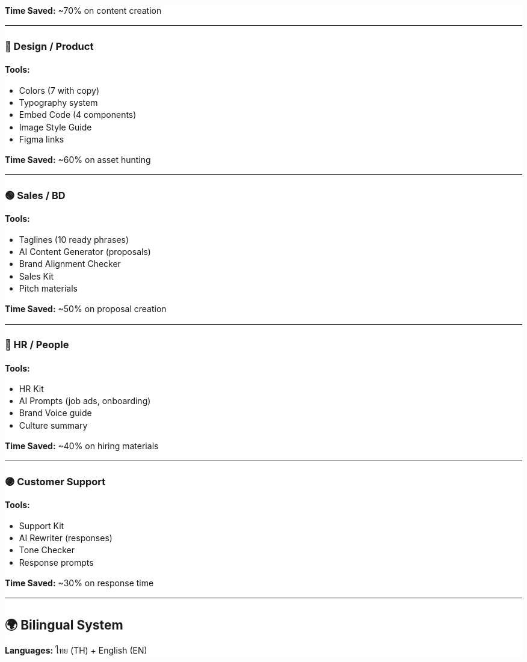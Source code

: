 **Time Saved:** ~70% on content creation

---

### 🔵 Design / Product
**Tools:**
- Colors (7 with copy)
- Typography system
- Embed Code (4 components)
- Image Style Guide
- Figma links

**Time Saved:** ~60% on asset hunting

---

### 🟢 Sales / BD
**Tools:**
- Taglines (10 ready phrases)
- AI Content Generator (proposals)
- Brand Alignment Checker
- Sales Kit
- Pitch materials

**Time Saved:** ~50% on proposal creation

---

### 🔴 HR / People
**Tools:**
- HR Kit
- AI Prompts (job ads, onboarding)
- Brand Voice guide
- Culture summary

**Time Saved:** ~40% on hiring materials

---

### 🟣 Customer Support
**Tools:**
- Support Kit
- AI Rewriter (responses)
- Tone Checker
- Response prompts

**Time Saved:** ~30% on response time

---

## 🌍 Bilingual System

**Languages:** ไทย (TH) + English (EN)
